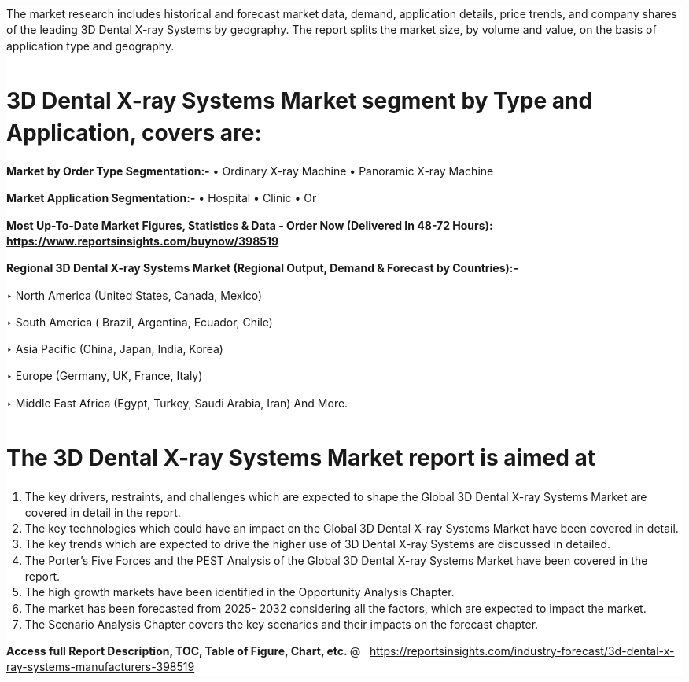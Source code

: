 The market research includes historical and forecast market data, demand, application details, price trends, and company shares of the leading 3D Dental X-ray Systems by geography. The report splits the market size, by volume and value, on the basis of application type and geography.

# <strong>3D Dental X-ray Systems Market segment by Type and Application, covers are:</strong>

<strong>Market by Order Type Segmentation:-</strong>
• Ordinary X-ray Machine
• Panoramic X-ray Machine

<strong>Market Application Segmentation:-</strong>
• Hospital
• Clinic
• Or

<strong>Most Up-To-Date Market Figures, Statistics & Data - Order Now (Delivered In 48-72 Hours): <a href=https://www.reportsinsights.com/buynow/398519>https://www.reportsinsights.com/buynow/398519</a></strong>

<strong>Regional 3D Dental X-ray Systems Market (Regional Output, Demand &amp; Forecast by Countries):-</strong>

‣ North America (United States, Canada, Mexico)

‣ South America ( Brazil, Argentina, Ecuador, Chile)

‣ Asia Pacific (China, Japan, India, Korea)

‣ Europe (Germany, UK, France, Italy)

‣ Middle East Africa (Egypt, Turkey, Saudi Arabia, Iran) And More.

# <strong>The 3D Dental X-ray Systems Market report is aimed at</strong>
<ol>
  <li>The key drivers, restraints, and challenges which are expected to shape the Global 3D Dental X-ray Systems Market are covered in detail in the report.</li>
  <li>The key technologies which could have an impact on the Global 3D Dental X-ray Systems Market have been covered in detail.</li>
  <li>The key trends which are expected to drive the higher use of 3D Dental X-ray Systems are discussed in detailed.</li>
  <li>The Porter’s Five Forces and the PEST Analysis of the Global 3D Dental X-ray Systems Market have been covered in the report.</li>
  <li>The high growth markets have been identified in the Opportunity Analysis Chapter.</li>
  <li>The market has been forecasted from 2025- 2032 considering all the factors, which are expected to impact the market.</li>
  <li>The Scenario Analysis Chapter covers the key scenarios and their impacts on the forecast chapter.</li>
</ol>
<strong>Access full Report Description, TOC, Table of Figure, Chart, etc. </strong>@   <a href=https://reportsinsights.com/industry-forecast/3d-dental-x-ray-systems-manufacturers-398519>https://reportsinsights.com/industry-forecast/3d-dental-x-ray-systems-manufacturers-398519</a>
